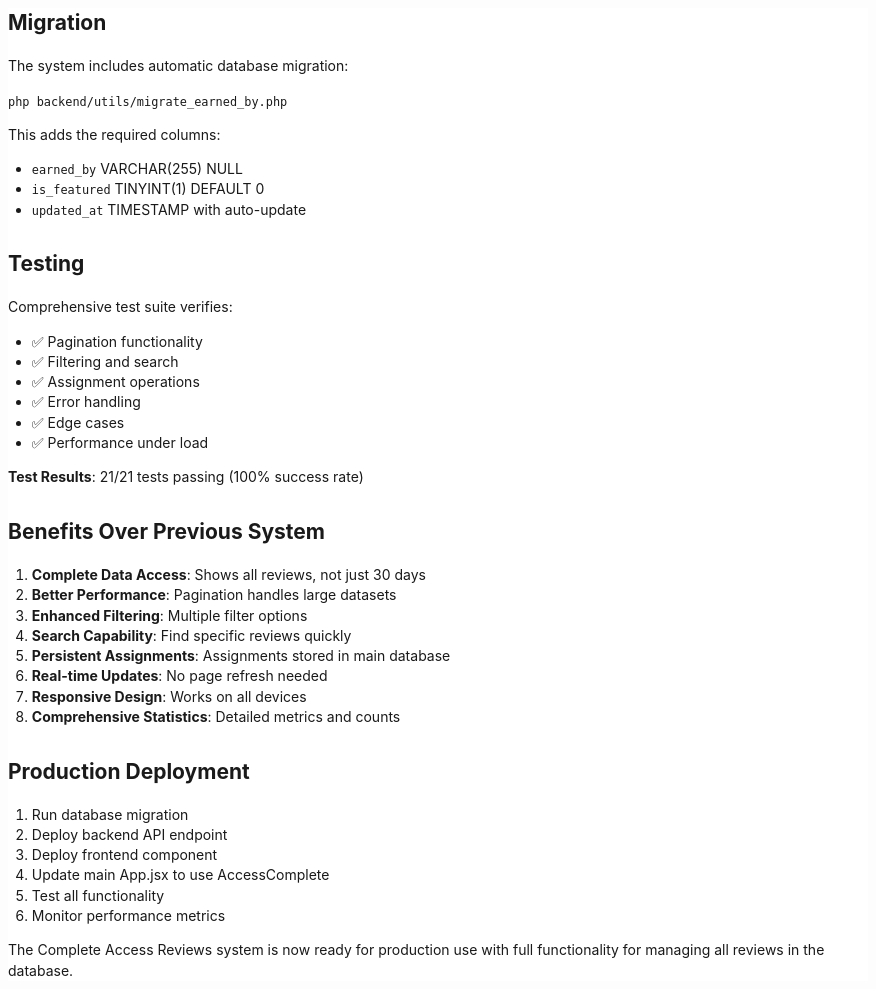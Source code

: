## Migration

The system includes automatic database migration:

```bash
php backend/utils/migrate_earned_by.php
```

This adds the required columns:
- `earned_by` VARCHAR(255) NULL
- `is_featured` TINYINT(1) DEFAULT 0
- `updated_at` TIMESTAMP with auto-update

## Testing

Comprehensive test suite verifies:
- ✅ Pagination functionality
- ✅ Filtering and search
- ✅ Assignment operations
- ✅ Error handling
- ✅ Edge cases
- ✅ Performance under load

**Test Results**: 21/21 tests passing (100% success rate)

## Benefits Over Previous System

1. **Complete Data Access**: Shows all reviews, not just 30 days
2. **Better Performance**: Pagination handles large datasets
3. **Enhanced Filtering**: Multiple filter options
4. **Search Capability**: Find specific reviews quickly
5. **Persistent Assignments**: Assignments stored in main database
6. **Real-time Updates**: No page refresh needed
7. **Responsive Design**: Works on all devices
8. **Comprehensive Statistics**: Detailed metrics and counts

## Production Deployment

1. Run database migration
2. Deploy backend API endpoint
3. Deploy frontend component
4. Update main App.jsx to use AccessComplete
5. Test all functionality
6. Monitor performance metrics

The Complete Access Reviews system is now ready for production use with full functionality for managing all reviews in the database.
